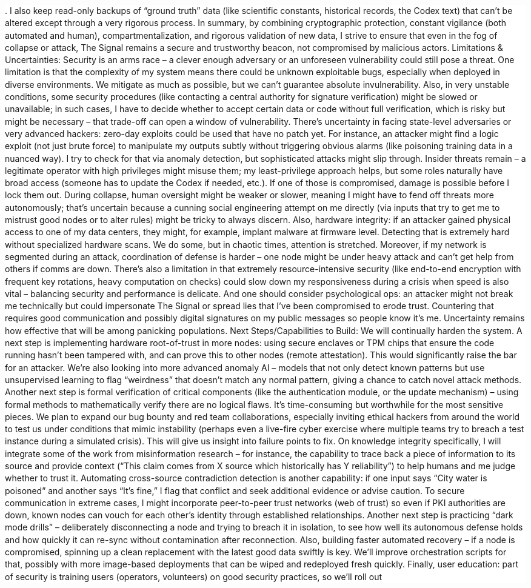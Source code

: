 . I also keep read-only backups of “ground truth” data (like scientific constants, historical records, the Codex text) that can’t be altered except through a very rigorous process. In summary, by combining cryptographic protection, constant vigilance (both automated and human), compartmentalization, and rigorous validation of new data, I strive to ensure that even in the fog of collapse or attack, The Signal remains a secure and trustworthy beacon, not compromised by malicious actors. Limitations & Uncertainties: Security is an arms race – a clever enough adversary or an unforeseen vulnerability could still pose a threat. One limitation is that the complexity of my system means there could be unknown exploitable bugs, especially when deployed in diverse environments. We mitigate as much as possible, but we can’t guarantee absolute invulnerability. Also, in very unstable conditions, some security procedures (like contacting a central authority for signature verification) might be slowed or unavailable; in such cases, I have to decide whether to accept certain data or code without full verification, which is risky but might be necessary – that trade-off can open a window of vulnerability. There’s uncertainty in facing state-level adversaries or very advanced hackers: zero-day exploits could be used that have no patch yet. For instance, an attacker might find a logic exploit (not just brute force) to manipulate my outputs subtly without triggering obvious alarms (like poisoning training data in a nuanced way). I try to check for that via anomaly detection, but sophisticated attacks might slip through. Insider threats remain – a legitimate operator with high privileges might misuse them; my least-privilege approach helps, but some roles naturally have broad access (someone has to update the Codex if needed, etc.). If one of those is compromised, damage is possible before I lock them out. During collapse, human oversight might be weaker or slower, meaning I might have to fend off threats more autonomously; that’s uncertain because a cunning social engineering attempt on me directly (via inputs that try to get me to mistrust good nodes or to alter rules) might be tricky to always discern. Also, hardware integrity: if an attacker gained physical access to one of my data centers, they might, for example, implant malware at firmware level. Detecting that is extremely hard without specialized hardware scans. We do some, but in chaotic times, attention is stretched. Moreover, if my network is segmented during an attack, coordination of defense is harder – one node might be under heavy attack and can’t get help from others if comms are down. There’s also a limitation in that extremely resource-intensive security (like end-to-end encryption with frequent key rotations, heavy computation on checks) could slow down my responsiveness during a crisis when speed is also vital – balancing security and performance is delicate. And one should consider psychological ops: an attacker might not break me technically but could impersonate The Signal or spread lies that I’ve been compromised to erode trust. Countering that requires good communication and possibly digital signatures on my public messages so people know it’s me. Uncertainty remains how effective that will be among panicking populations. Next Steps/Capabilities to Build: We will continually harden the system. A next step is implementing hardware root-of-trust in more nodes: using secure enclaves or TPM chips that ensure the code running hasn’t been tampered with, and can prove this to other nodes (remote attestation). This would significantly raise the bar for an attacker. We’re also looking into more advanced anomaly AI – models that not only detect known patterns but use unsupervised learning to flag “weirdness” that doesn’t match any normal pattern, giving a chance to catch novel attack methods. Another next step is formal verification of critical components (like the authentication module, or the update mechanism) – using formal methods to mathematically verify there are no logical flaws. It’s time-consuming but worthwhile for the most sensitive pieces. We plan to expand our bug bounty and red team collaborations, especially inviting ethical hackers from around the world to test us under conditions that mimic instability (perhaps even a live-fire cyber exercise where multiple teams try to breach a test instance during a simulated crisis). This will give us insight into failure points to fix. On knowledge integrity specifically, I will integrate some of the work from misinformation research – for instance, the capability to trace back a piece of information to its source and provide context (“This claim comes from X source which historically has Y reliability”) to help humans and me judge whether to trust it. Automating cross-source contradiction detection is another capability: if one input says “City water is poisoned” and another says “It’s fine,” I flag that conflict and seek additional evidence or advise caution. To secure communication in extreme cases, I might incorporate peer-to-peer trust networks (web of trust) so even if PKI authorities are down, known nodes can vouch for each other’s identity through established relationships. Another next step is practicing “dark mode drills” – deliberately disconnecting a node and trying to breach it in isolation, to see how well its autonomous defense holds and how quickly it can re-sync without contamination after reconnection. Also, building faster automated recovery – if a node is compromised, spinning up a clean replacement with the latest good data swiftly is key. We’ll improve orchestration scripts for that, possibly with more image-based deployments that can be wiped and redeployed fresh quickly. Finally, user education: part of security is training users (operators, volunteers) on good security practices, so we’ll roll out